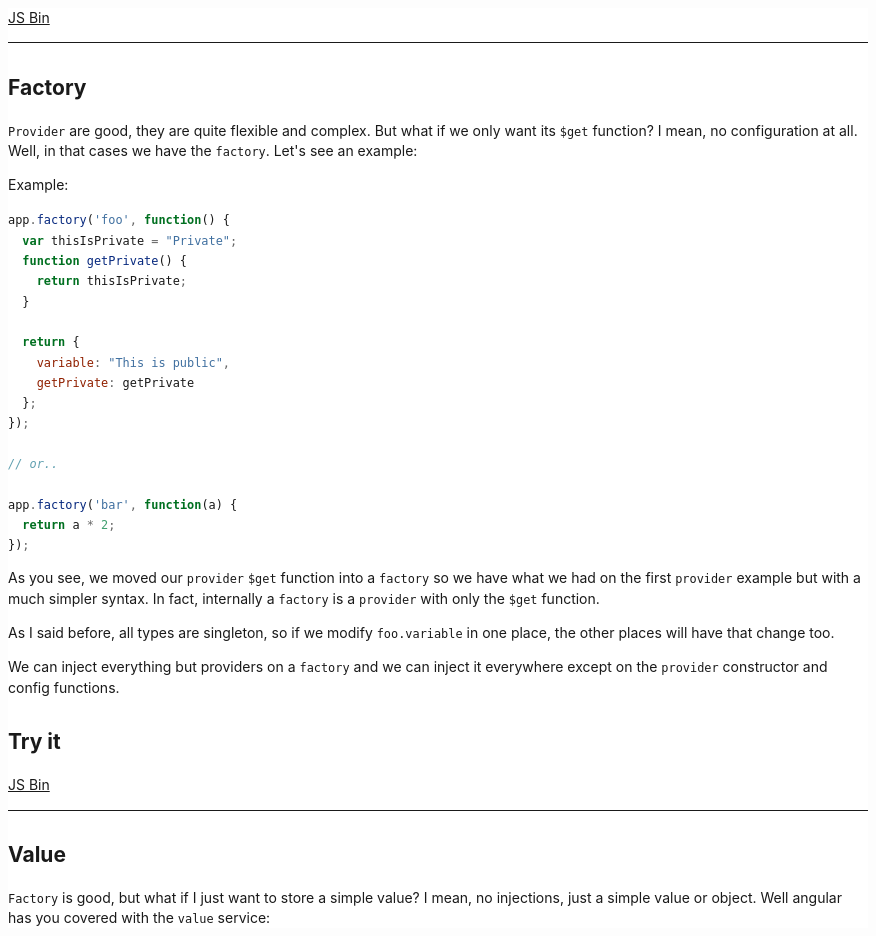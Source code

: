 <a class="jsbin-embed" href="http://jsbin.com/ayohuz/9/embed?live">JS Bin</a><script src="http://static.jsbin.com/js/embed.js"></script>

***

## Factory

`Provider` are good, they are quite flexible and complex. But what if we only want its `$get` function? I mean, no configuration at all. Well, in that cases we have the `factory`. Let's see an example:

Example:

```javascript
app.factory('foo', function() {
  var thisIsPrivate = "Private";
  function getPrivate() {
    return thisIsPrivate;
  }
  
  return {
    variable: "This is public",
    getPrivate: getPrivate
  };
});

// or..

app.factory('bar', function(a) {
  return a * 2;
});
```

As you see, we moved our `provider` `$get` function into a `factory` so we have what we had on the first `provider` example but with a much simpler syntax. In fact, internally a `factory` is a `provider` with only the `$get` function.

As I said before, all types are singleton, so if we modify `foo.variable` in one place, the other places will have that change too.

We can inject everything but providers on a `factory` and we can inject it everywhere except on the `provider` constructor and config functions.

## Try it

<a class="jsbin-embed" href="http://jsbin.com/ayohuz/7/embed?live">JS Bin</a><script src="http://static.jsbin.com/js/embed.js"></script>

***

## Value

`Factory` is good, but what if I just want to store a simple value? I mean, no injections, just a simple value or object. Well angular has you covered with the `value` service:
